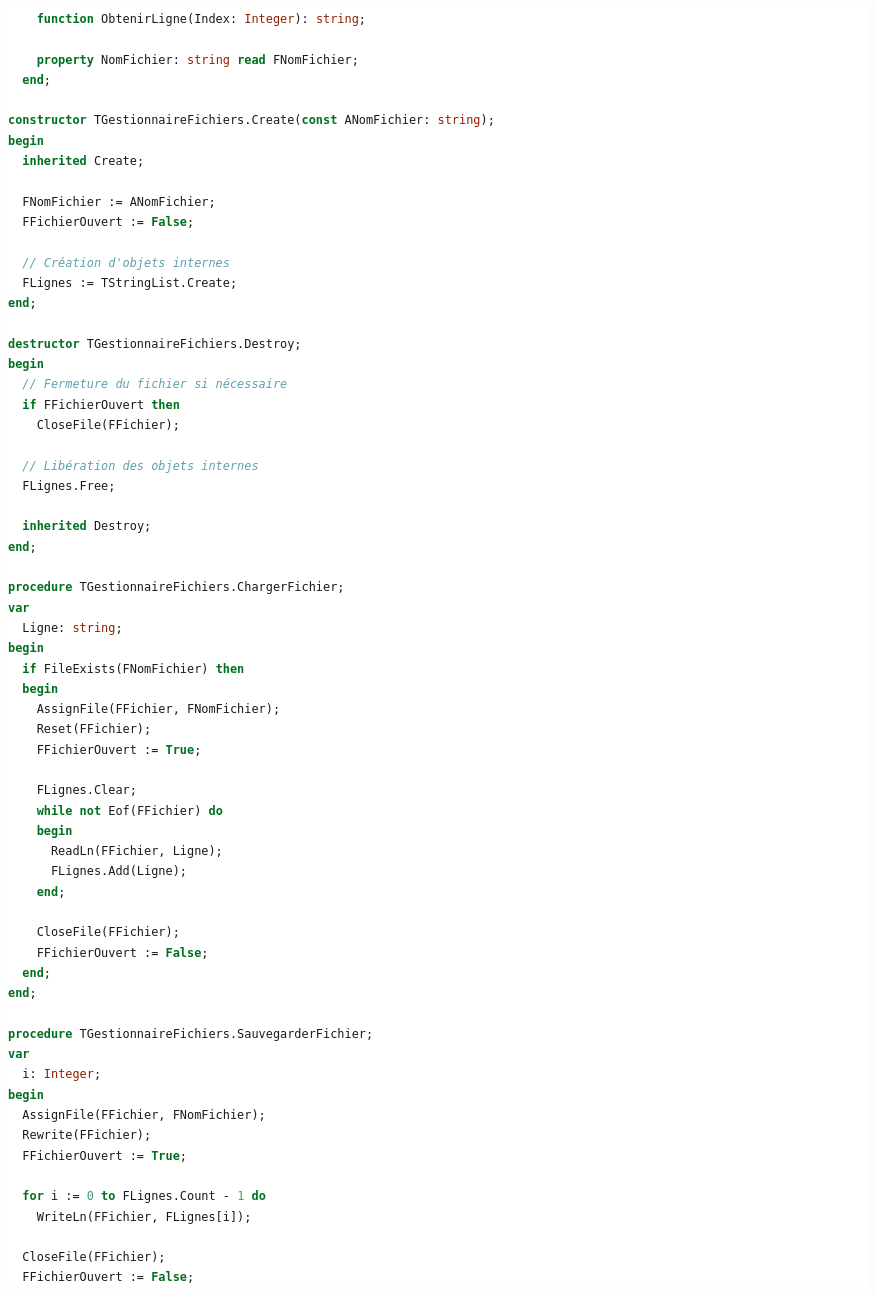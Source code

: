 ```pascal
    function ObtenirLigne(Index: Integer): string;

    property NomFichier: string read FNomFichier;
  end;

constructor TGestionnaireFichiers.Create(const ANomFichier: string);
begin
  inherited Create;

  FNomFichier := ANomFichier;
  FFichierOuvert := False;

  // Création d'objets internes
  FLignes := TStringList.Create;
end;

destructor TGestionnaireFichiers.Destroy;
begin
  // Fermeture du fichier si nécessaire
  if FFichierOuvert then
    CloseFile(FFichier);

  // Libération des objets internes
  FLignes.Free;

  inherited Destroy;
end;

procedure TGestionnaireFichiers.ChargerFichier;
var
  Ligne: string;
begin
  if FileExists(FNomFichier) then
  begin
    AssignFile(FFichier, FNomFichier);
    Reset(FFichier);
    FFichierOuvert := True;

    FLignes.Clear;
    while not Eof(FFichier) do
    begin
      ReadLn(FFichier, Ligne);
      FLignes.Add(Ligne);
    end;

    CloseFile(FFichier);
    FFichierOuvert := False;
  end;
end;

procedure TGestionnaireFichiers.SauvegarderFichier;
var
  i: Integer;
begin
  AssignFile(FFichier, FNomFichier);
  Rewrite(FFichier);
  FFichierOuvert := True;

  for i := 0 to FLignes.Count - 1 do
    WriteLn(FFichier, FLignes[i]);

  CloseFile(FFichier);
  FFichierOuvert := False;
```